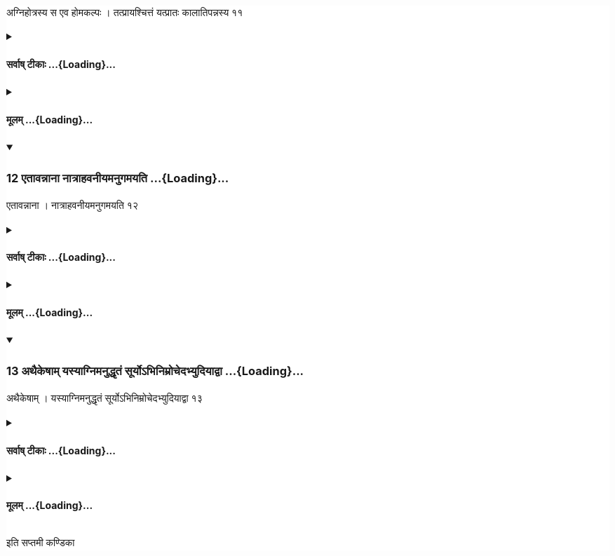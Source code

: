 अग्निहोत्रस्य स एव होमकल्पः । तत्प्रायश्चित्तं यत्प्रातः कालातिपन्नस्य ११
</details>
</div>
<div class="js_include collapsed" newlevelforh1="4" title="सर्वाष् टीकाः" unfilled url="/vedAH_yajuH/taittirIyam/sUtram/ApastambaH/shrautam/sarvASh_TIkAH/09/07/11_agnihotrasya_sa_eva.md">
<details><summary><h4>सर्वाष् टीकाः ...{Loading}...</h4></summary></details>
</div>
<div class="js_include collapsed" newlevelforh1="4" title="मूलम्" unfilled url="/vedAH_yajuH/taittirIyam/sUtram/ApastambaH/shrautam/mUlam/09/07/11_agnihotrasya_sa_eva.md">
<details><summary><h4>मूलम् ...{Loading}...</h4></summary></details>
</div>
<div class="js_include" includetitle="true" newlevelforh1="3" unfilled url="/vedAH_yajuH/taittirIyam/sUtram/ApastambaH/shrautam/vishvAsa-prastutiH/09/07/12_etAvannAnA_nAtrAhavanIyamanugamayati.md">
<details open><summary><h3>12 एतावन्नाना नात्राहवनीयमनुगमयति ...{Loading}...</h3></summary>

एतावन्नाना । नात्राहवनीयमनुगमयति १२
</details>
</div>
<div class="js_include collapsed" newlevelforh1="4" title="सर्वाष् टीकाः" unfilled url="/vedAH_yajuH/taittirIyam/sUtram/ApastambaH/shrautam/sarvASh_TIkAH/09/07/12_etAvannAnA_nAtrAhavanIyamanugamayati.md">
<details><summary><h4>सर्वाष् टीकाः ...{Loading}...</h4></summary></details>
</div>
<div class="js_include collapsed" newlevelforh1="4" title="मूलम्" unfilled url="/vedAH_yajuH/taittirIyam/sUtram/ApastambaH/shrautam/mUlam/09/07/12_etAvannAnA_nAtrAhavanIyamanugamayati.md">
<details><summary><h4>मूलम् ...{Loading}...</h4></summary></details>
</div>
<div class="js_include" includetitle="true" newlevelforh1="3" unfilled url="/vedAH_yajuH/taittirIyam/sUtram/ApastambaH/shrautam/vishvAsa-prastutiH/09/07/13_athaikeShAm_yasyAgnimanuddhRtaM_sUryo-bhinimrochedabhyudiyAdvA.md">
<details open><summary><h3>13 अथैकेषाम् यस्याग्निमनुद्धृतं सूर्योऽभिनिम्रोचेदभ्युदियाद्वा ...{Loading}...</h3></summary>

अथैकेषाम् । यस्याग्निमनुद्धृतं सूर्योऽभिनिम्रोचेदभ्युदियाद्वा १३
</details>
</div>
<div class="js_include collapsed" newlevelforh1="4" title="सर्वाष् टीकाः" unfilled url="/vedAH_yajuH/taittirIyam/sUtram/ApastambaH/shrautam/sarvASh_TIkAH/09/07/13_athaikeShAm_yasyAgnimanuddhRtaM_sUryo-bhinimrochedabhyudiyAdvA.md">
<details><summary><h4>सर्वाष् टीकाः ...{Loading}...</h4></summary></details>
</div>
<div class="js_include collapsed" newlevelforh1="4" title="मूलम्" unfilled url="/vedAH_yajuH/taittirIyam/sUtram/ApastambaH/shrautam/mUlam/09/07/13_athaikeShAm_yasyAgnimanuddhRtaM_sUryo-bhinimrochedabhyudiyAdvA.md">
<details><summary><h4>मूलम् ...{Loading}...</h4></summary></details>
</div>





  
इति सप्तमी कण्डिका 
